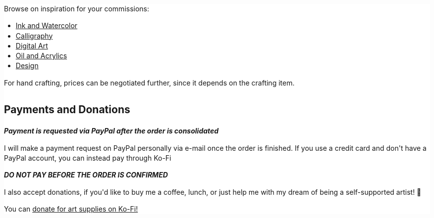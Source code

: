 Browse on inspiration for your commissions:

<ul class="visual_links">
	<a href="/en/visual-art/ink_watercolor"><li id="visual_link_ink_watercolor">Ink and Watercolor</li></a>
	<a href="/en/visual-art/calligraphy"><li id="visual_link_calligraphy">Calligraphy</li></a>
	<a href="/en/visual-art/digital/"><li id="visual_link_digital">Digital Art</li></a>
	<a href="/en/visual-art/oil_acrylics/"><li id="visual_link_oil_acrylics">Oil and Acrylics</li></a>
	<a href="/en/visual-art/design/"><li id="visual_link_design">Design</li></a>
</ul>

For hand crafting, prices can be negotiated further, since it depends on the crafting item.

<a id="payments-and-donations"></a>
## Payments and Donations

***Payment is requested via PayPal after the order is consolidated***

I will make a payment request on PayPal personally via e-mail once the order is finished. If you use a credit card and don't have a PayPal account, you can instead pay through Ko-Fi

***DO NOT PAY BEFORE THE ORDER IS CONFIRMED***

I also accept donations, if you'd like to buy me a coffee, lunch, or just help me with my dream of being a self-supported artist! 🥰 

You can [donate for art supplies on Ko-Fi!](https://ko-fi.com/icekler)